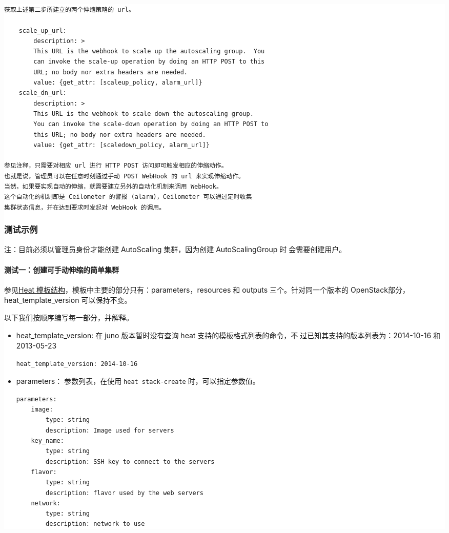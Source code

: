     获取上述第二步所建立的两个伸缩策略的 url。

        scale_up_url:
            description: >
            This URL is the webhook to scale up the autoscaling group.  You
            can invoke the scale-up operation by doing an HTTP POST to this
            URL; no body nor extra headers are needed.
            value: {get_attr: [scaleup_policy, alarm_url]}
        scale_dn_url:
            description: >
            This URL is the webhook to scale down the autoscaling group.
            You can invoke the scale-down operation by doing an HTTP POST to
            this URL; no body nor extra headers are needed.
            value: {get_attr: [scaledown_policy, alarm_url]}

    参见注释，只需要对相应 url 进行 HTTP POST 访问即可触发相应的伸缩动作。
    也就是说，管理员可以在任意时刻通过手动 POST WebHook 的 url 来实现伸缩动作。
    当然，如果要实现自动的伸缩，就需要建立另外的自动化机制来调用 WebHook。
    这个自动化的机制即是 Ceilometer 的警报 (alarm)，Ceilometer 可以通过定时收集
    集群状态信息，并在达到要求时发起对 WebHook 的调用。

### 测试示例

注：目前必须以管理员身份才能创建 AutoScaling 集群，因为创建 AutoScalingGroup 时
会需要创建用户。

#### 测试一：创建可手动伸缩的简单集群

参见[Heat 模板结构][1]，模板中主要的部分只有：parameters，resources 和 outputs
三个。针对同一个版本的 OpenStack部分，heat_template_version 可以保持不变。

以下我们按顺序编写每一部分，并解释。

*   heat_template_version:
    在 juno 版本暂时没有查询 heat 支持的模板格式列表的命令，不
    过已知其支持的版本列表为：2014-10-16 和 2013-05-23

        heat_template_version: 2014-10-16

*   parameters：
    参数列表，在使用 `heat stack-create` 时，可以指定参数值。

        parameters:
            image:
                type: string
                description: Image used for servers
            key_name:
                type: string
                description: SSH key to connect to the servers
            flavor:
                type: string
                description: flavor used by the web servers
            network:
                type: string
                description: network to use


 [1]: https://oa.eayun.cn/wiki/doku.php?id=eayunstack:heat:template_format
 [2]: http://docs.openstack.org/developer/heat/template_guide/openstack.html
 [3]: http://docs.openstack.org/developer/heat/template_guide/hot_spec.html
 [4]: https://raw.githubusercontent.com/eayunstack/heat-templates/master/base.yaml
 [5]: http://docs.openstack.org/developer/heat/template_guide/environment.html#environments
 [6]: https://raw.githubusercontent.com/eayunstack/heat-templates/master/base_env.yaml
 [7]: http://docs.openstack.org/cli-reference/content/ceilometerclient_commands.html
 [8]: https://access.redhat.com/documentation/en-US/Red_Hat_Enterprise_Linux_OpenStack_Platform/6/html/Administration_Guide/sect-Using_the_Telemetry_Service.html
 [9]: http://docs.openstack.org/developer/heat/template_guide/openstack.html#OS::Ceilometer::Alarm
 [10]: https://raw.githubusercontent.com/eayunstack/heat-templates/master/withalarm.yaml
 [11]: http://docs.openstack.org/developer/heat/template_guide/openstack.html#OS::Ceilometer::Alarm-prop-repeat_actions
 [12]: https://oa.eayun.cn/wiki/doku.php?id=eayunstack:neutron:lbaas
 [13]: https://raw.githubusercontent.com/eayunstack/heat-templates/master/lb_server.yaml
 [14]: https://raw.githubusercontent.com/eayunstack/heat-templates/master/withlb.yaml
 [15]: https://raw.githubusercontent.com/eayunstack/heat-templates/master/lb_env.yaml
 [16]: https://github.com/eayunstack/heat-templates